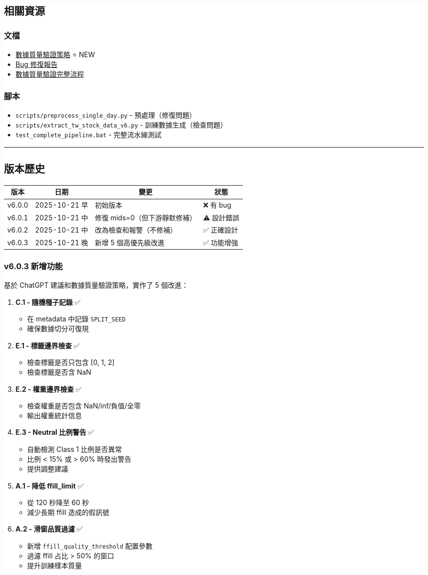 ## 相關資源

### 文檔
- [數據質量驗證策略](docs/DATA_QUALITY_VALIDATION_STRATEGY.md) ⭐ NEW
- [Bug 修復報告](docs/BUG_FIX_MIDS_ZERO.md)
- [數據質量驗證完整流程](docs/數據質量驗證完整流程(產生訓練資料).md)

### 腳本
- `scripts/preprocess_single_day.py` - 預處理（修復問題）
- `scripts/extract_tw_stock_data_v6.py` - 訓練數據生成（檢查問題）
- `test_complete_pipeline.bat` - 完整流水線測試

---

## 版本歷史

| 版本 | 日期 | 變更 | 狀態 |
|------|------|------|------|
| v6.0.0 | 2025-10-21 早 | 初始版本 | ❌ 有 bug |
| v6.0.1 | 2025-10-21 中 | 修復 mids=0（但下游靜默修補） | ⚠️ 設計錯誤 |
| v6.0.2 | 2025-10-21 中 | 改為檢查和報警（不修補） | ✅ 正確設計 |
| v6.0.3 | 2025-10-21 晚 | 新增 5 個高優先級改進 | ✅ 功能增強 |

### v6.0.3 新增功能

基於 ChatGPT 建議和數據質量驗證策略，實作了 5 個改進：

1. **C.1 - 隨機種子記錄** ✅
   - 在 metadata 中記錄 `SPLIT_SEED`
   - 確保數據切分可復現

2. **E.1 - 標籤邊界檢查** ✅
   - 檢查標籤是否只包含 [0, 1, 2]
   - 檢查標籤是否含 NaN

3. **E.2 - 權重邊界檢查** ✅
   - 檢查權重是否包含 NaN/inf/負值/全零
   - 輸出權重統計信息

4. **E.3 - Neutral 比例警告** ✅
   - 自動檢測 Class 1 比例是否異常
   - 比例 < 15% 或 > 60% 時發出警告
   - 提供調整建議

5. **A.1 - 降低 ffill_limit** ✅
   - 從 120 秒降至 60 秒
   - 減少長期 ffill 造成的假訊號

6. **A.2 - 滑窗品質過濾** ✅
   - 新增 `ffill_quality_threshold` 配置參數
   - 過濾 ffill 占比 > 50% 的窗口
   - 提升訓練樣本質量

